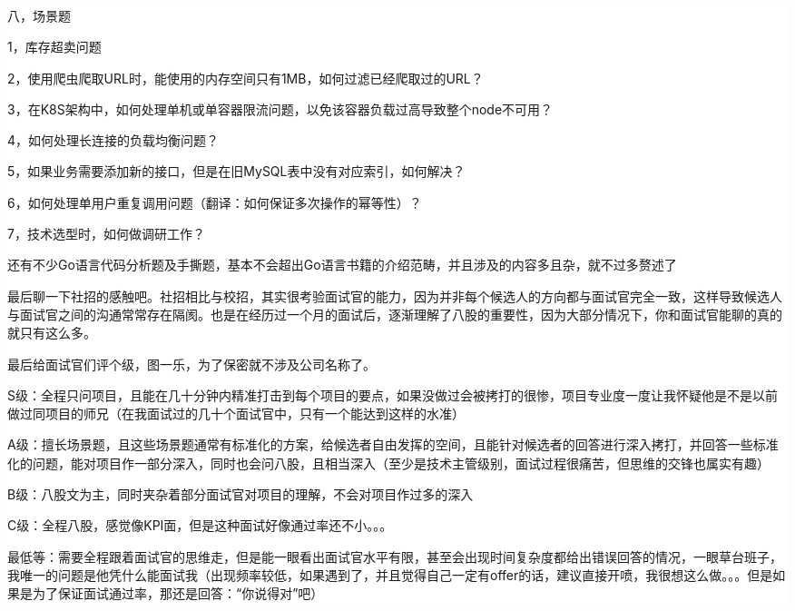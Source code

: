 八，场景题

1，库存超卖问题

2，使用爬虫爬取URL时，能使用的内存空间只有1MB，如何过滤已经爬取过的URL？

3，在K8S架构中，如何处理单机或单容器限流问题，以免该容器负载过高导致整个node不可用？

4，如何处理长连接的负载均衡问题？

5，如果业务需要添加新的接口，但是在旧MySQL表中没有对应索引，如何解决？

6，如何处理单用户重复调用问题（翻译：如何保证多次操作的幂等性）？

7，技术选型时，如何做调研工作？



还有不少Go语言代码分析题及手撕题，基本不会超出Go语言书籍的介绍范畴，并且涉及的内容多且杂，就不过多赘述了



最后聊一下社招的感触吧。社招相比与校招，其实很考验面试官的能力，因为并非每个候选人的方向都与面试官完全一致，这样导致候选人与面试官之间的沟通常常存在隔阂。也是在经历过一个月的面试后，逐渐理解了八股的重要性，因为大部分情况下，你和面试官能聊的真的就只有这么多。

最后给面试官们评个级，图一乐，为了保密就不涉及公司名称了。

S级：全程只问项目，且能在几十分钟内精准打击到每个项目的要点，如果没做过会被拷打的很惨，项目专业度一度让我怀疑他是不是以前做过同项目的师兄（在我面试过的几十个面试官中，只有一个能达到这样的水准）

A级：擅长场景题，且这些场景题通常有标准化的方案，给候选者自由发挥的空间，且能针对候选者的回答进行深入拷打，并回答一些标准化的问题，能对项目作一部分深入，同时也会问八股，且相当深入（至少是技术主管级别，面试过程很痛苦，但思维的交锋也属实有趣）

B级：八股文为主，同时夹杂着部分面试官对项目的理解，不会对项目作过多的深入

C级：全程八股，感觉像KPI面，但是这种面试好像通过率还不小。。。

最低等：需要全程跟着面试官的思维走，但是能一眼看出面试官水平有限，甚至会出现时间复杂度都给出错误回答的情况，一眼草台班子，我唯一的问题是他凭什么能面试我（出现频率较低，如果遇到了，并且觉得自己一定有offer的话，建议直接开喷，我很想这么做。。。但是如果是为了保证面试通过率，那还是回答：“你说得对”吧）